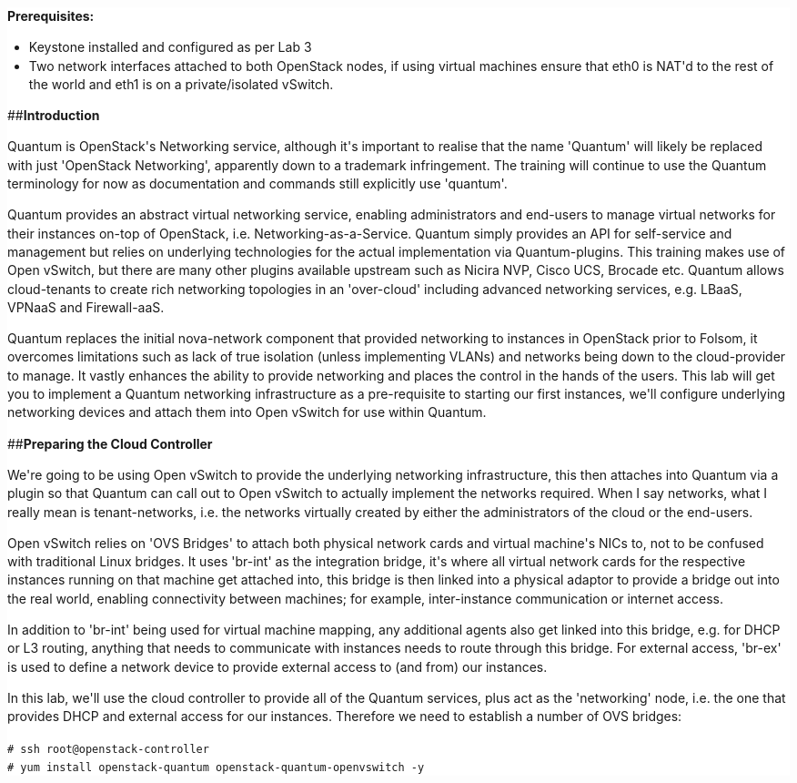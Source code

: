 **Prerequisites:**
* Keystone installed and configured as per Lab 3
* Two network interfaces attached to both OpenStack nodes, if using virtual machines ensure that eth0 is NAT'd to the rest of the world and eth1 is on a private/isolated vSwitch.

##**Introduction**

Quantum is OpenStack's Networking service, although it's important to realise that the name 'Quantum' will likely be replaced with just 'OpenStack Networking', apparently down to a trademark infringement. The training will continue to use the Quantum terminology for now as documentation and commands still explicitly use 'quantum'. 

Quantum provides an abstract virtual networking service, enabling administrators and end-users to manage virtual networks for their instances on-top of OpenStack, i.e. Networking-as-a-Service. Quantum simply provides an API for self-service and management but relies on underlying technologies for the actual implementation via Quantum-plugins. This training makes use of Open vSwitch, but there are many other plugins available upstream such as Nicira NVP, Cisco UCS, Brocade etc. Quantum allows cloud-tenants to create rich networking topologies in an 'over-cloud' including advanced networking services, e.g. LBaaS, VPNaaS and Firewall-aaS. 

Quantum replaces the initial nova-network component that provided networking to instances in OpenStack prior to Folsom, it overcomes limitations such as lack of true isolation (unless implementing VLANs) and networks being down to the cloud-provider to manage. It vastly enhances the ability to provide networking and places the control in the hands of the users. This lab will get you to implement a Quantum networking infrastructure as a pre-requisite to starting our first instances, we'll configure underlying networking devices and attach them into Open vSwitch for use within Quantum.

##**Preparing the Cloud Controller**

We're going to be using Open vSwitch to provide the underlying networking infrastructure, this then attaches into Quantum via a plugin so that Quantum can call out to Open vSwitch to actually implement the networks required. When I say networks, what I really mean is tenant-networks, i.e. the networks virtually created by either the administrators of the cloud or the end-users. 

Open vSwitch relies on 'OVS Bridges' to attach both physical network cards and virtual machine's NICs to, not to be confused with traditional Linux bridges. It uses 'br-int' as the integration bridge, it's where all virtual network cards for the respective instances running on that machine get attached into, this bridge is then linked into a physical adaptor to provide a bridge out into the real world, enabling connectivity between machines; for example, inter-instance communication or internet access. 

In addition to 'br-int' being used for virtual machine mapping, any additional agents also get linked into this bridge, e.g. for DHCP or L3 routing, anything that needs to communicate with instances needs to route through this bridge. For external access, 'br-ex' is used to define a network device to provide external access to (and from) our instances.

In this lab, we'll use the cloud controller to provide all of the Quantum services, plus act as the 'networking' node, i.e. the one that provides DHCP and external access for our instances. Therefore we need to establish a number of OVS bridges:

	# ssh root@openstack-controller
	# yum install openstack-quantum openstack-quantum-openvswitch -y
	